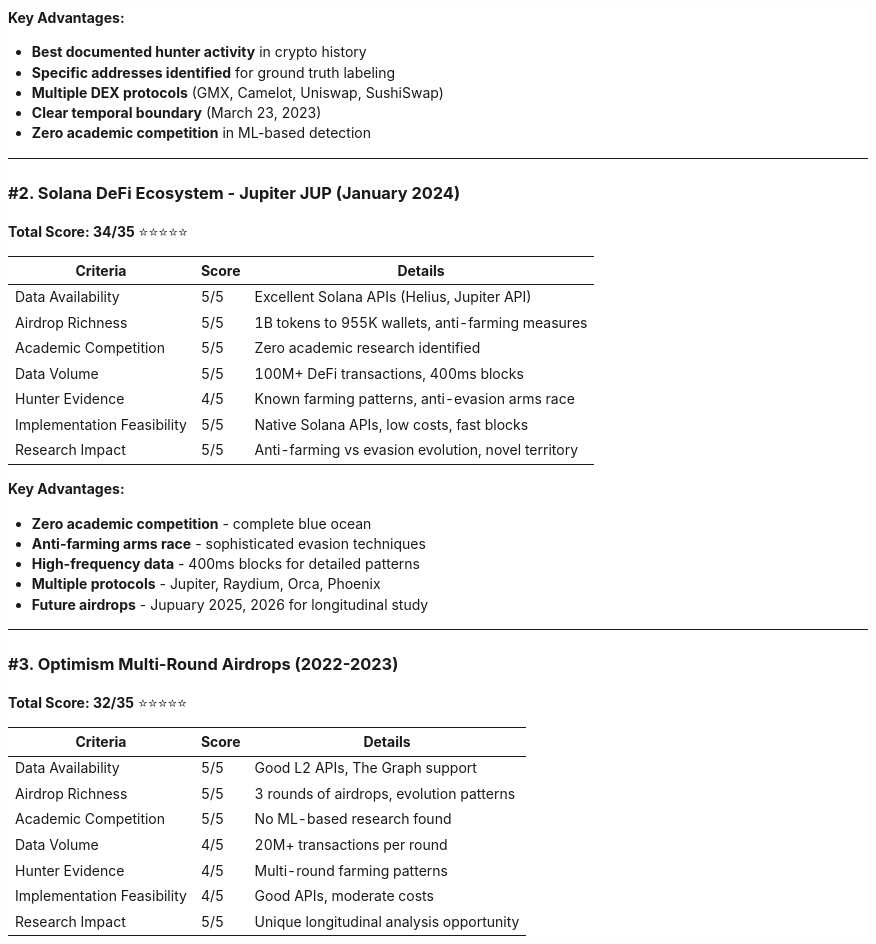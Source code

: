**Key Advantages:**
- **Best documented hunter activity** in crypto history
- **Specific addresses identified** for ground truth labeling
- **Multiple DEX protocols** (GMX, Camelot, Uniswap, SushiSwap)
- **Clear temporal boundary** (March 23, 2023)
- **Zero academic competition** in ML-based detection

---

### **#2. Solana DeFi Ecosystem - Jupiter JUP (January 2024)**
**Total Score: 34/35** ⭐⭐⭐⭐⭐

| Criteria | Score | Details |
|----------|-------|---------|
| Data Availability | 5/5 | Excellent Solana APIs (Helius, Jupiter API) |
| Airdrop Richness | 5/5 | 1B tokens to 955K wallets, anti-farming measures |
| Academic Competition | 5/5 | Zero academic research identified |
| Data Volume | 5/5 | 100M+ DeFi transactions, 400ms blocks |
| Hunter Evidence | 4/5 | Known farming patterns, anti-evasion arms race |
| Implementation Feasibility | 5/5 | Native Solana APIs, low costs, fast blocks |
| Research Impact | 5/5 | Anti-farming vs evasion evolution, novel territory |

**Key Advantages:**
- **Zero academic competition** - complete blue ocean
- **Anti-farming arms race** - sophisticated evasion techniques
- **High-frequency data** - 400ms blocks for detailed patterns
- **Multiple protocols** - Jupiter, Raydium, Orca, Phoenix
- **Future airdrops** - Jupuary 2025, 2026 for longitudinal study

---

### **#3. Optimism Multi-Round Airdrops (2022-2023)**
**Total Score: 32/35** ⭐⭐⭐⭐⭐

| Criteria | Score | Details |
|----------|-------|---------|
| Data Availability | 5/5 | Good L2 APIs, The Graph support |
| Airdrop Richness | 5/5 | 3 rounds of airdrops, evolution patterns |
| Academic Competition | 5/5 | No ML-based research found |
| Data Volume | 4/5 | 20M+ transactions per round |
| Hunter Evidence | 4/5 | Multi-round farming patterns |
| Implementation Feasibility | 4/5 | Good APIs, moderate costs |
| Research Impact | 5/5 | Unique longitudinal analysis opportunity |
